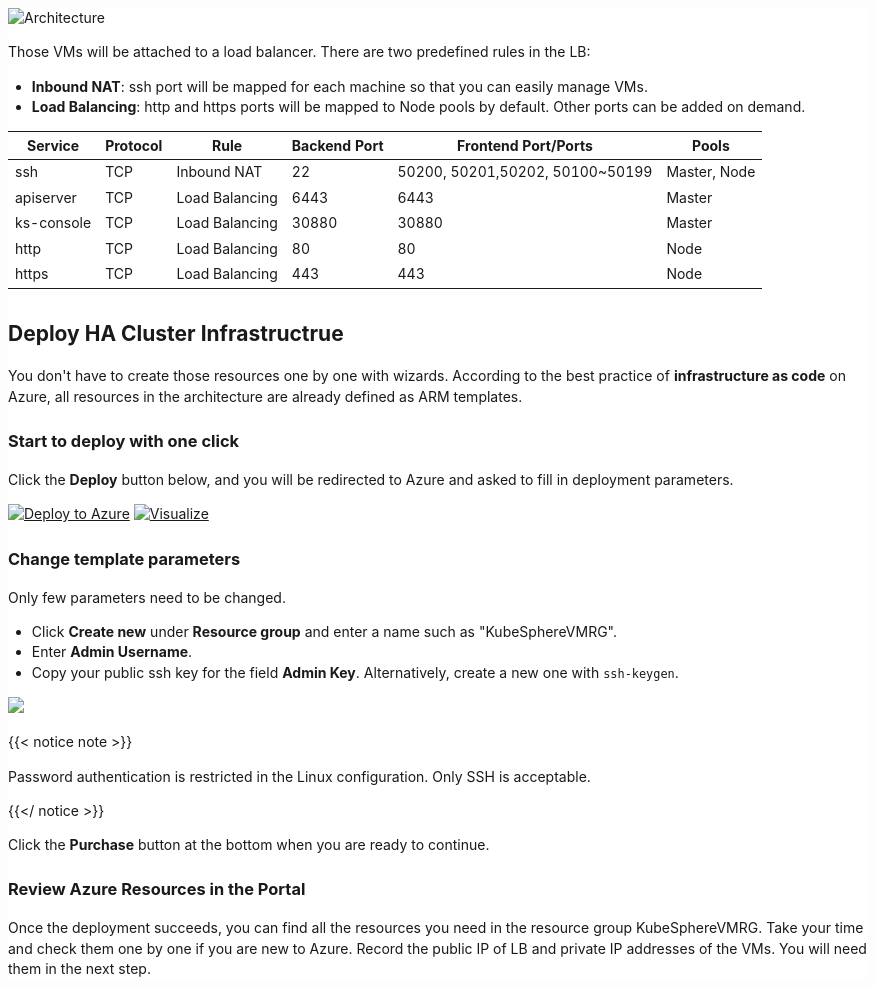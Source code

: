 ![Architecture](/images/docs/aks/Azure-architecture.png)

Those VMs will be attached to a load balancer. There are two predefined rules in the LB:

- **Inbound NAT**: ssh port will be mapped for each machine so that you can easily manage VMs.
- **Load Balancing**: http and https ports will be mapped to Node pools by default. Other ports can be added on demand.

| Service | Protocol | Rule | Backend Port | Frontend Port/Ports | Pools |
|---|---|---|---|---|---|
| ssh | TCP | Inbound NAT | 22 |50200, 50201,50202, 50100~50199| Master, Node |
| apiserver | TCP | Load Balancing | 6443 | 6443 | Master |
| ks-console | TCP | Load Balancing | 30880 | 30880 | Master |
| http | TCP | Load Balancing | 80 | 80 | Node |
| https | TCP | Load Balancing | 443 | 443 | Node |

## Deploy HA Cluster Infrastructrue

You don't have to create those resources one by one with wizards. According to the best practice of **infrastructure as code** on Azure, all resources in the architecture are already defined as ARM templates.

### Start to deploy with one click

Click the **Deploy** button below, and you will be redirected to Azure and asked to fill in deployment parameters.

<a href="https://portal.azure.com/#create/Microsoft.Template/uri/https%3A%2F%2Fraw.githubusercontent.com%2FRolandMa1986%2Fazurek8s%2Fmaster%2Fazuredeploy.json" rel="nofollow"><img src="https://raw.githubusercontent.com/Azure/azure-quickstart-templates/master/1-CONTRIBUTION-GUIDE/images/deploytoazure.svg?sanitize=true" alt="Deploy to Azure" style="max-width:100%;"></a> <a href="http://armviz.io/#/?load=https%3A%2F%2Fraw.githubusercontent.com%2FRolandMa1986%2Fazurek8s%2Fmaster%2Fazuredeploy.json" rel="nofollow"><img src="https://raw.githubusercontent.com/Azure/azure-quickstart-templates/master/1-CONTRIBUTION-GUIDE/images/visualizebutton.svg?sanitize=true" alt="Visualize" style="max-width:100%;"></a>

### Change template parameters

Only few parameters need to be changed.

- Click **Create new** under **Resource group** and enter a name such as "KubeSphereVMRG".
- Enter **Admin Username**.
- Copy your public ssh key for the field **Admin Key**. Alternatively, create a new one with `ssh-keygen`.

![](https://ap3.qingstor.com/kubesphere-website/docs/20200902145020.png)

{{< notice note >}}

Password authentication is restricted in the Linux configuration. Only SSH is acceptable.

{{</ notice >}}

Click the **Purchase** button at the bottom when you are ready to continue.

### Review Azure Resources in the Portal

Once the deployment succeeds, you can find all the resources you need in the resource group KubeSphereVMRG. Take your time and check them one by one if you are new to Azure. Record the public IP of LB and private IP addresses of the VMs. You will need them in the next step.
